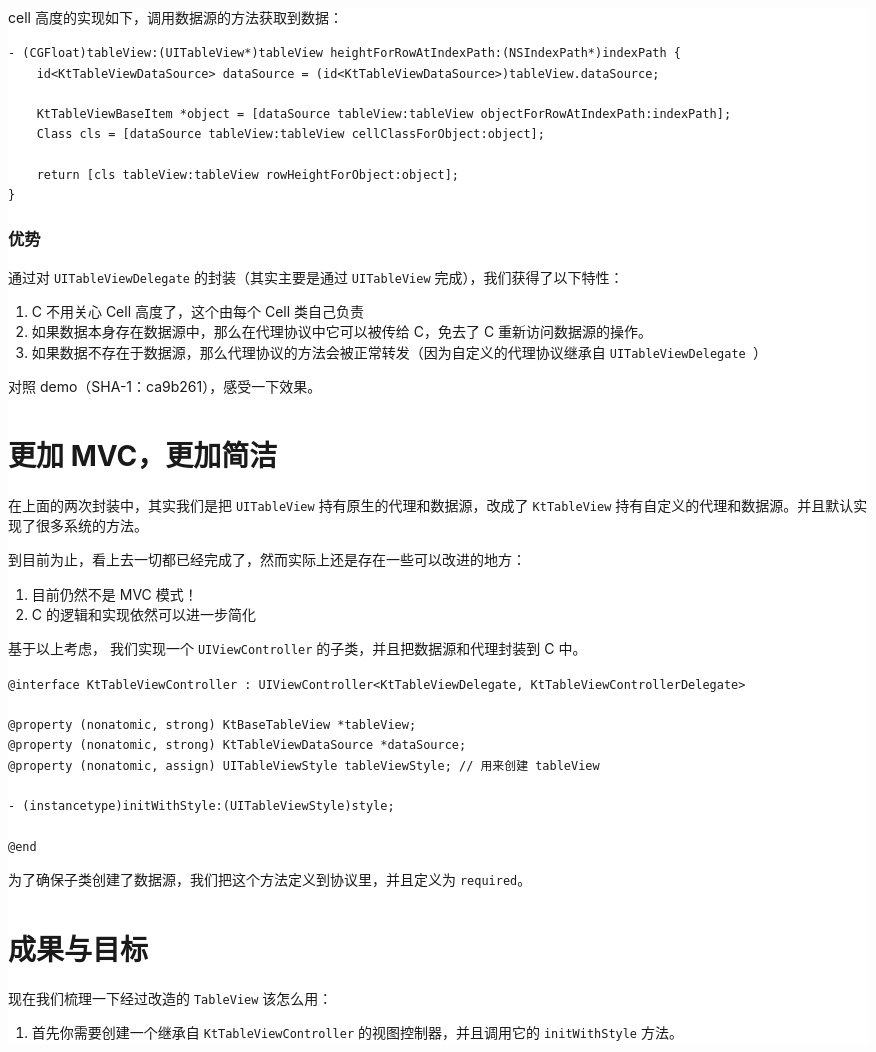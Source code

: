 cell 高度的实现如下，调用数据源的方法获取到数据：

```objc
- (CGFloat)tableView:(UITableView*)tableView heightForRowAtIndexPath:(NSIndexPath*)indexPath {
    id<KtTableViewDataSource> dataSource = (id<KtTableViewDataSource>)tableView.dataSource;
    
    KtTableViewBaseItem *object = [dataSource tableView:tableView objectForRowAtIndexPath:indexPath];
    Class cls = [dataSource tableView:tableView cellClassForObject:object];
    
    return [cls tableView:tableView rowHeightForObject:object];
}
```

### 优势

通过对 `UITableViewDelegate` 的封装（其实主要是通过 `UITableView` 完成），我们获得了以下特性：

1. C 不用关心 Cell 高度了，这个由每个 Cell 类自己负责
2. 如果数据本身存在数据源中，那么在代理协议中它可以被传给 C，免去了 C 重新访问数据源的操作。
3. 如果数据不存在于数据源，那么代理协议的方法会被正常转发（因为自定义的代理协议继承自 `UITableViewDelegate `）

对照 demo（SHA-1：ca9b261），感受一下效果。

# 更加 MVC，更加简洁

在上面的两次封装中，其实我们是把 `UITableView` 持有原生的代理和数据源，改成了 `KtTableView` 持有自定义的代理和数据源。并且默认实现了很多系统的方法。

到目前为止，看上去一切都已经完成了，然而实际上还是存在一些可以改进的地方：

1. 目前仍然不是 MVC 模式！
2. C 的逻辑和实现依然可以进一步简化

基于以上考虑， 我们实现一个 `UIViewController` 的子类，并且把数据源和代理封装到 C 中。

```objc
@interface KtTableViewController : UIViewController<KtTableViewDelegate, KtTableViewControllerDelegate>

@property (nonatomic, strong) KtBaseTableView *tableView;
@property (nonatomic, strong) KtTableViewDataSource *dataSource;
@property (nonatomic, assign) UITableViewStyle tableViewStyle; // 用来创建 tableView

- (instancetype)initWithStyle:(UITableViewStyle)style;

@end
```

为了确保子类创建了数据源，我们把这个方法定义到协议里，并且定义为 `required`。

# 成果与目标

现在我们梳理一下经过改造的 `TableView` 该怎么用：

1. 首先你需要创建一个继承自 `KtTableViewController` 的视图控制器，并且调用它的 `initWithStyle` 方法。
	